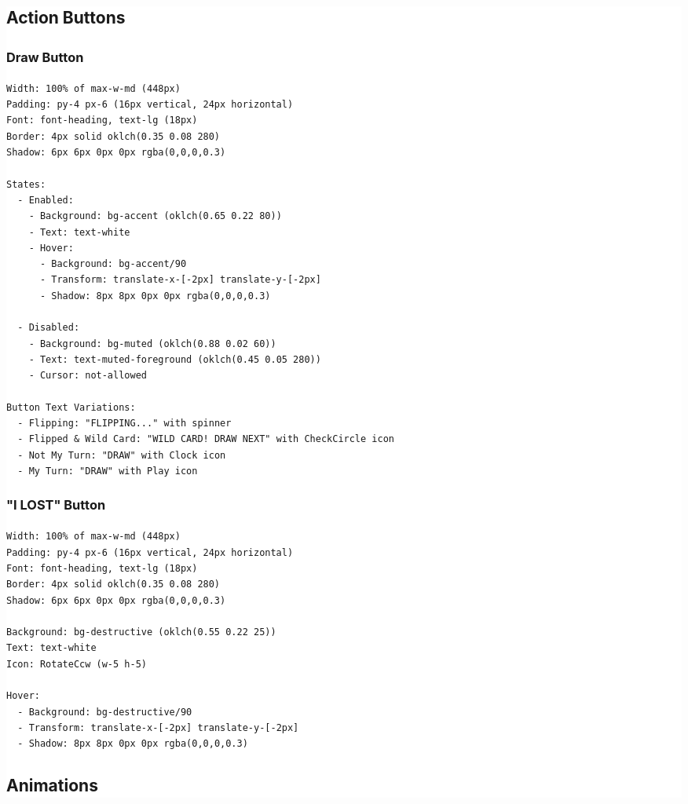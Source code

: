 ## Action Buttons

### Draw Button
```
Width: 100% of max-w-md (448px)
Padding: py-4 px-6 (16px vertical, 24px horizontal)
Font: font-heading, text-lg (18px)
Border: 4px solid oklch(0.35 0.08 280)
Shadow: 6px 6px 0px 0px rgba(0,0,0,0.3)

States:
  - Enabled:
    - Background: bg-accent (oklch(0.65 0.22 80))
    - Text: text-white
    - Hover:
      - Background: bg-accent/90
      - Transform: translate-x-[-2px] translate-y-[-2px]
      - Shadow: 8px 8px 0px 0px rgba(0,0,0,0.3)
  
  - Disabled:
    - Background: bg-muted (oklch(0.88 0.02 60))
    - Text: text-muted-foreground (oklch(0.45 0.05 280))
    - Cursor: not-allowed

Button Text Variations:
  - Flipping: "FLIPPING..." with spinner
  - Flipped & Wild Card: "WILD CARD! DRAW NEXT" with CheckCircle icon
  - Not My Turn: "DRAW" with Clock icon
  - My Turn: "DRAW" with Play icon
```

### "I LOST" Button
```
Width: 100% of max-w-md (448px)
Padding: py-4 px-6 (16px vertical, 24px horizontal)
Font: font-heading, text-lg (18px)
Border: 4px solid oklch(0.35 0.08 280)
Shadow: 6px 6px 0px 0px rgba(0,0,0,0.3)

Background: bg-destructive (oklch(0.55 0.22 25))
Text: text-white
Icon: RotateCcw (w-5 h-5)

Hover:
  - Background: bg-destructive/90
  - Transform: translate-x-[-2px] translate-y-[-2px]
  - Shadow: 8px 8px 0px 0px rgba(0,0,0,0.3)
```

## Animations
